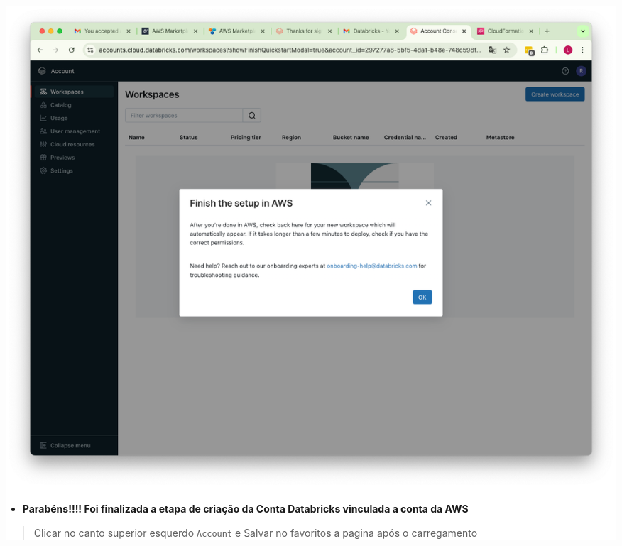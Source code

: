 ![15-databricks.png](imagens%2Fconfigurar-databricks-aws%2F15-databricks.png)

- **Parabéns!!!! Foi finalizada a etapa de criação da Conta Databricks vinculada a conta da AWS**

> Clicar no canto superior esquerdo `Account` e Salvar no favoritos a pagina após o carregamento
